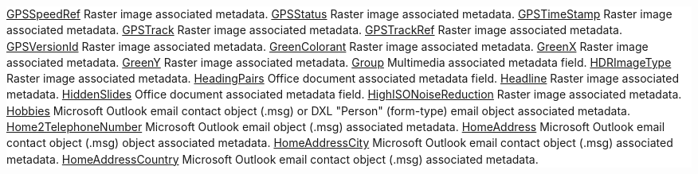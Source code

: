 <td><a href="d8636809-d528-f975-0fca-ceb656de0999">GPSSpeedRef</a></td>
<td>Raster image associated metadata.</td></tr>
<tr>
<td><a href="42b2b19e-179a-7f2a-e223-b72fff532e01">GPSStatus</a></td>
<td>Raster image associated metadata.</td></tr>
<tr>
<td><a href="cee1077b-78b2-c117-e05f-92d26cba0eaa">GPSTimeStamp</a></td>
<td>Raster image associated metadata.</td></tr>
<tr>
<td><a href="eb7d8050-a156-30e7-9883-71a2c8a5b08b">GPSTrack</a></td>
<td>Raster image associated metadata.</td></tr>
<tr>
<td><a href="dd476c08-d7da-c188-06b2-c16b715ee78b">GPSTrackRef</a></td>
<td>Raster image associated metadata.</td></tr>
<tr>
<td><a href="6a4ecb42-c825-ddd4-0ff3-533d3275f062">GPSVersionId</a></td>
<td>Raster image associated metadata.</td></tr>
<tr>
<td><a href="95f61c5a-fabb-9234-9809-8a0edd2f1403">GreenColorant</a></td>
<td>Raster image associated metadata.</td></tr>
<tr>
<td><a href="3c2a3da6-b412-1fe5-d391-9b4f759357f6">GreenX</a></td>
<td>Raster image associated metadata.</td></tr>
<tr>
<td><a href="fa621ed0-3f37-aead-93ab-4f0877a1bb2a">GreenY</a></td>
<td>Raster image associated metadata.</td></tr>
<tr>
<td><a href="204f5bf6-00dd-f0ae-b527-5b82438fc05a">Group</a></td>
<td>Multimedia associated metadata field.</td></tr>
<tr>
<td><a href="4266131e-a2a2-31c1-5203-21d7ef8afcd7">HDRImageType</a></td>
<td>Raster image associated metadata.</td></tr>
<tr>
<td><a href="6a1ffcfe-f3d9-8a8f-ffc0-d101af8f1e73">HeadingPairs</a></td>
<td>Office document associated metadata field.</td></tr>
<tr>
<td><a href="f81119db-6dc5-3567-78e3-a7e8dda09334">Headline</a></td>
<td>Raster image associated metadata.</td></tr>
<tr>
<td><a href="d0e750f4-2d1a-d166-7c5e-a7d5abf5cdc3">HiddenSlides</a></td>
<td>Office document associated metadata field.</td></tr>
<tr>
<td><a href="956c9ccb-de68-8f55-d9e7-32ac8f396c47">HighISONoiseReduction</a></td>
<td>Raster image associated metadata.</td></tr>
<tr>
<td><a href="5ab92e80-a4bf-25ef-a6c7-5f6073505e03">Hobbies</a></td>
<td>Microsoft Outlook email contact object (.msg) or DXL "Person" (form-type) email object associated metadata.</td></tr>
<tr>
<td><a href="8b69a149-e84c-6409-e8f0-0fff38738b0c">Home2TelephoneNumber</a></td>
<td>Microsoft Outlook email object (.msg) associated metadata.</td></tr>
<tr>
<td><a href="7015c00b-632d-6517-13c5-52a2dfb089b2">HomeAddress</a></td>
<td>Microsoft Outlook email contact object (.msg) object associated metadata.</td></tr>
<tr>
<td><a href="d868ea8f-d453-d535-cbc5-57665b1a29e7">HomeAddressCity</a></td>
<td>Microsoft Outlook email contact object (.msg) associated metadata.</td></tr>
<tr>
<td><a href="9aabb882-8abf-f158-473b-29eb7ab7dbc6">HomeAddressCountry</a></td>
<td>Microsoft Outlook email contact object (.msg) associated metadata.</td></tr>
<tr>
